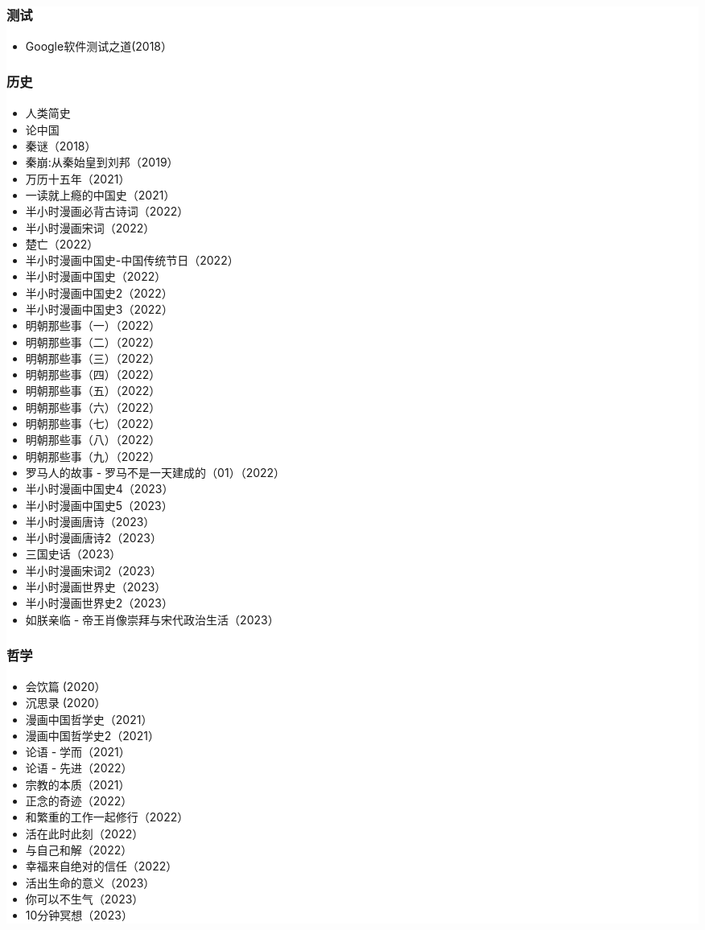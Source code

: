 ### 测试

* Google软件测试之道(2018）

### 历史

* 人类简史
* 论中国
* 秦谜（2018）
* 秦崩:从秦始皇到刘邦（2019）
* 万历十五年（2021）
* 一读就上瘾的中国史（2021）
* 半小时漫画必背古诗词（2022）
* 半小时漫画宋词（2022）
* 楚亡（2022）
* 半小时漫画中国史-中国传统节日（2022）
* 半小时漫画中国史（2022）
* 半小时漫画中国史2（2022）
* 半小时漫画中国史3（2022）
* 明朝那些事（一）（2022）
* 明朝那些事（二）（2022）
* 明朝那些事（三）（2022）
* 明朝那些事（四）（2022）
* 明朝那些事（五）（2022）
* 明朝那些事（六）（2022）
* 明朝那些事（七）（2022）
* 明朝那些事（八）（2022）
* 明朝那些事（九）（2022）
* 罗马人的故事 - 罗马不是一天建成的（01）（2022）
* 半小时漫画中国史4（2023）
* 半小时漫画中国史5（2023）
* 半小时漫画唐诗（2023）
* 半小时漫画唐诗2（2023）
* 三国史话（2023）
* 半小时漫画宋词2（2023）
* 半小时漫画世界史（2023）
* 半小时漫画世界史2（2023）
* 如朕亲临 - 帝王肖像崇拜与宋代政治生活（2023）

### 哲学

* 会饮篇 (2020）
* 沉思录 (2020）
* 漫画中国哲学史（2021）
* 漫画中国哲学史2（2021）
* 论语 - 学而（2021）
* 论语 - 先进（2022）
* 宗教的本质（2021）
* 正念的奇迹（2022）
* 和繁重的工作一起修行（2022）
* 活在此时此刻（2022）
* 与自己和解（2022）
* 幸福来自绝对的信任（2022）
* 活出生命的意义（2023）
* 你可以不生气（2023）
* 10分钟冥想（2023）
